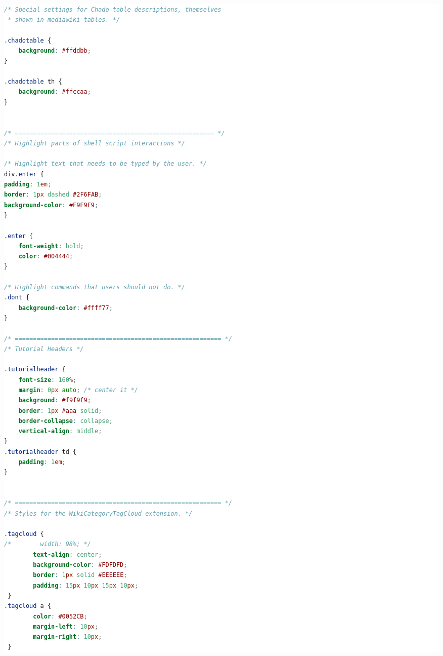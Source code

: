 ``` css
/* Special settings for Chado table descriptions, themselves
 * shown in mediawiki tables. */
 
.chadotable {
    background: #ffddbb;
}
 
.chadotable th {
    background: #ffccaa;
}
 
 
/* ======================================================= */
/* Highlight parts of shell script interactions */
 
/* Highlight text that needs to be typed by the user. */
div.enter {
padding: 1em;
border: 1px dashed #2F6FAB;
background-color: #F9F9F9;
}
 
.enter {
    font-weight: bold;
    color: #004444;
}
 
/* Highlight commands that users should not do. */
.dont {
    background-color: #ffff77;
}
 
/* ========================================================= */
/* Tutorial Headers */
 
.tutorialheader {
    font-size: 160%;
    margin: 0px auto; /* center it */
    background: #f9f9f9;
    border: 1px #aaa solid;
    border-collapse: collapse;
    vertical-align: middle;
}
.tutorialheader td {
    padding: 1em;
}
 
 
/* ========================================================= */
/* Styles for the WikiCategoryTagCloud extension. */
 
.tagcloud {
/*        width: 98%; */
        text-align: center;
        background-color: #FDFDFD;
        border: 1px solid #EEEEEE;
        padding: 15px 10px 15px 10px;
 }
.tagcloud a {
        color: #0052CB;
        margin-left: 10px;
        margin-right: 10px;
 }
```